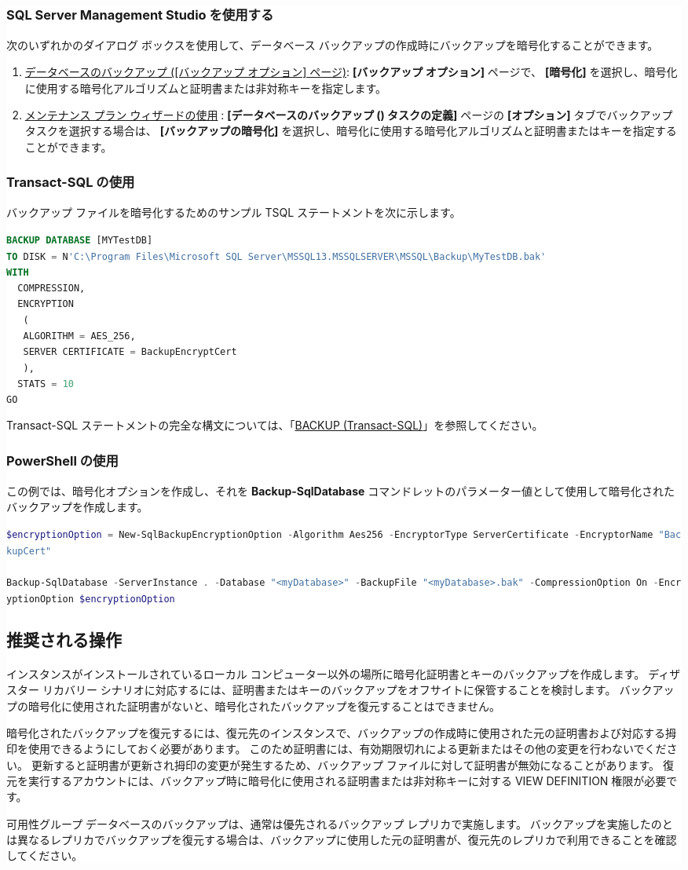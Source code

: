 ### <a name="using-sql-server-management-studio"></a>SQL Server Management Studio を使用する  
 次のいずれかのダイアログ ボックスを使用して、データベース バックアップの作成時にバックアップを暗号化することができます。  
  
1. [データベースのバックアップ &#40;[バックアップ オプション] ページ&#41;](../../relational-databases/backup-restore/back-up-database-backup-options-page.md): **[バックアップ オプション]** ページで、 **[暗号化]** を選択し、暗号化に使用する暗号化アルゴリズムと証明書または非対称キーを指定します。  
  
1. [メンテナンス プラン ウィザードの使用](../../relational-databases/maintenance-plans/use-the-maintenance-plan-wizard.md#SSMSProcedure) : **[データベースのバックアップ () タスクの定義]** ページの **[オプション]** タブでバックアップ タスクを選択する場合は、 **[バックアップの暗号化]** を選択し、暗号化に使用する暗号化アルゴリズムと証明書またはキーを指定することができます。  
  
### <a name="using-transact-sql"></a>Transact-SQL の使用  
 バックアップ ファイルを暗号化するためのサンプル TSQL ステートメントを次に示します。  
  
```sql  
BACKUP DATABASE [MYTestDB]  
TO DISK = N'C:\Program Files\Microsoft SQL Server\MSSQL13.MSSQLSERVER\MSSQL\Backup\MyTestDB.bak'  
WITH  
  COMPRESSION,  
  ENCRYPTION   
   (  
   ALGORITHM = AES_256,  
   SERVER CERTIFICATE = BackupEncryptCert  
   ),  
  STATS = 10  
GO  
```  
  
 Transact-SQL ステートメントの完全な構文については、「[BACKUP &#40;Transact-SQL&#41;](../../t-sql/statements/backup-transact-sql.md)」を参照してください。  
  
### <a name="using-powershell"></a>PowerShell の使用  
 この例では、暗号化オプションを作成し、それを **Backup-SqlDatabase** コマンドレットのパラメーター値として使用して暗号化されたバックアップを作成します。  
  
```powershell
$encryptionOption = New-SqlBackupEncryptionOption -Algorithm Aes256 -EncryptorType ServerCertificate -EncryptorName "BackupCert"  

Backup-SqlDatabase -ServerInstance . -Database "<myDatabase>" -BackupFile "<myDatabase>.bak" -CompressionOption On -EncryptionOption $encryptionOption  
```  
  
##  <a name="recommended-practices"></a><a name="RecommendedPractices"></a> 推奨される操作  
 インスタンスがインストールされているローカル コンピューター以外の場所に暗号化証明書とキーのバックアップを作成します。 ディザスター リカバリー シナリオに対応するには、証明書またはキーのバックアップをオフサイトに保管することを検討します。 バックアップの暗号化に使用された証明書がないと、暗号化されたバックアップを復元することはできません。  
  
 暗号化されたバックアップを復元するには、復元先のインスタンスで、バックアップの作成時に使用された元の証明書および対応する拇印を使用できるようにしておく必要があります。 このため証明書には、有効期限切れによる更新またはその他の変更を行わないでください。 更新すると証明書が更新され拇印の変更が発生するため、バックアップ ファイルに対して証明書が無効になることがあります。 復元を実行するアカウントには、バックアップ時に暗号化に使用される証明書または非対称キーに対する VIEW DEFINITION 権限が必要です。  
  
 可用性グループ データベースのバックアップは、通常は優先されるバックアップ レプリカで実施します。  バックアップを実施したのとは異なるレプリカでバックアップを復元する場合は、バックアップに使用した元の証明書が、復元先のレプリカで利用できることを確認してください。  
  